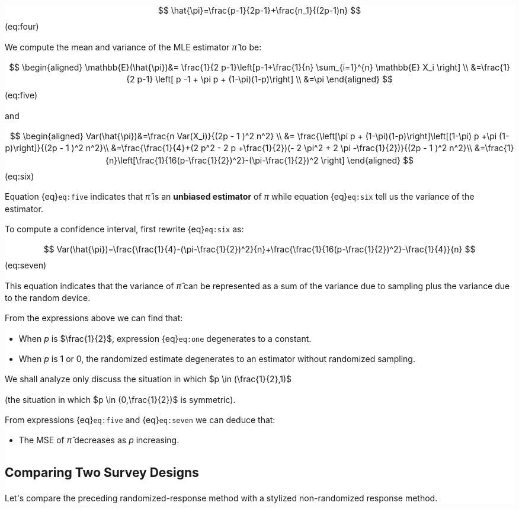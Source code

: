 $$
\hat{\pi}=\frac{p-1}{2p-1}+\frac{n_1}{(2p-1)n}
$$ (eq:four)

We compute the mean and variance of the MLE estimator $\hat \pi$ to be:

$$
\begin{aligned}
\mathbb{E}(\hat{\pi})&= \frac{1}{2 p-1}\left[p-1+\frac{1}{n} \sum_{i=1}^{n} \mathbb{E} X_i \right] \\
&=\frac{1}{2 p-1} \left[ p -1 + \pi p + (1-\pi)(1-p)\right] \\
&=\pi
\end{aligned}
$$ (eq:five)

and

$$
\begin{aligned}
Var(\hat{\pi})&=\frac{n Var(X_i)}{(2p - 1 )^2 n^2} \\
&= \frac{\left[\pi p + (1-\pi)(1-p)\right]\left[(1-\pi) p +\pi (1-p)\right]}{(2p - 1 )^2 n^2}\\
&=\frac{\frac{1}{4}+(2 p^2 - 2 p +\frac{1}{2})(- 2 \pi^2 + 2 \pi -\frac{1}{2})}{(2p - 1 )^2 n^2}\\
&=\frac{1}{n}\left[\frac{1}{16(p-\frac{1}{2})^2}-(\pi-\frac{1}{2})^2 \right]
\end{aligned}
$$ (eq:six)

Equation {eq}`eq:five` indicates  that $\hat{\pi}$ is an **unbiased estimator** of $\pi$ while equation {eq}`eq:six` tell us the variance of the estimator.

To compute a  confidence interval, first  rewrite {eq}`eq:six` as:

$$
Var(\hat{\pi})=\frac{\frac{1}{4}-(\pi-\frac{1}{2})^2}{n}+\frac{\frac{1}{16(p-\frac{1}{2})^2}-\frac{1}{4}}{n}
$$ (eq:seven)

This equation indicates that the variance of $\hat{\pi}$ can be represented as a sum of the variance due to sampling plus the variance due to the random device.

From the expressions above we can find that:

- When $p$ is $\frac{1}{2}$, expression {eq}`eq:one` degenerates to a constant.

- When $p$ is $1$ or $0$, the randomized estimate degenerates to an estimator without randomized sampling.


We shall analyze only discuss the situation in which $p \in (\frac{1}{2},1)$

(the situation in which $p \in (0,\frac{1}{2})$ is symmetric).

From expressions {eq}`eq:five` and {eq}`eq:seven` we can deduce that: 

- The MSE of $\hat{\pi}$  decreases as $p$ increasing.


## Comparing Two Survey Designs 

Let's compare the preceding randomized-response method with a stylized non-randomized response method.
